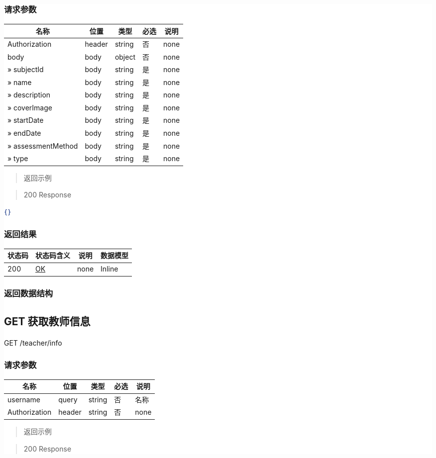 ### 请求参数

|名称|位置|类型|必选|说明|
|---|---|---|---|---|
|Authorization|header|string| 否 |none|
|body|body|object| 否 |none|
|» subjectId|body|string| 是 |none|
|» name|body|string| 是 |none|
|» description|body|string| 是 |none|
|» coverImage|body|string| 是 |none|
|» startDate|body|string| 是 |none|
|» endDate|body|string| 是 |none|
|» assessmentMethod|body|string| 是 |none|
|» type|body|string| 是 |none|

> 返回示例

> 200 Response

```json
{}
```

### 返回结果

|状态码|状态码含义|说明|数据模型|
|---|---|---|---|
|200|[OK](https://tools.ietf.org/html/rfc7231#section-6.3.1)|none|Inline|

### 返回数据结构

## GET 获取教师信息

GET /teacher/info

### 请求参数

|名称|位置|类型|必选|说明|
|---|---|---|---|---|
|username|query|string| 否 |名称|
|Authorization|header|string| 否 |none|

> 返回示例

> 200 Response
